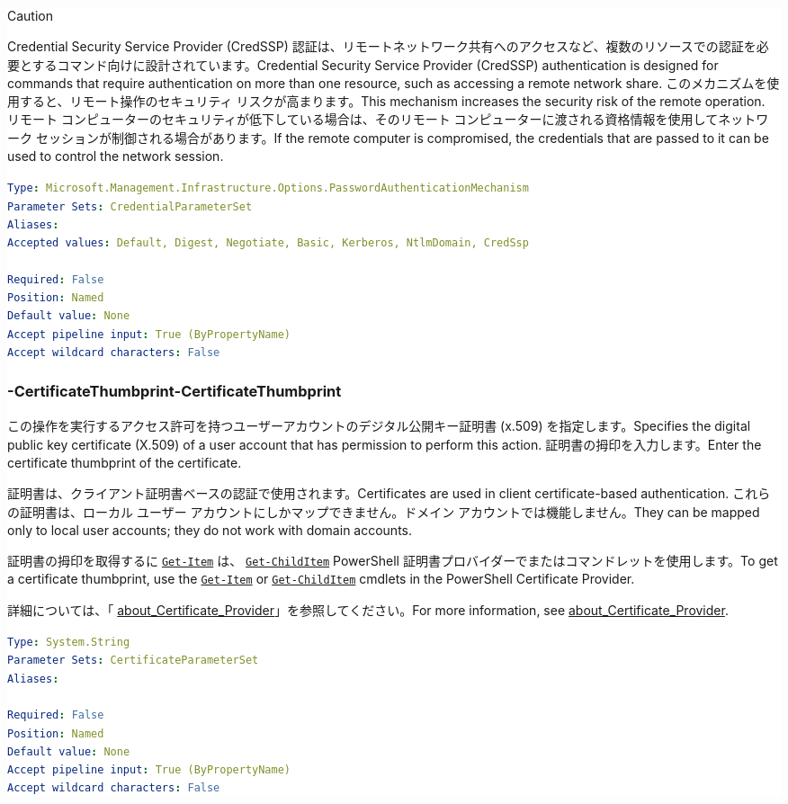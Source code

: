 > [!CAUTION]
> <span data-ttu-id="c94fc-146">Credential Security Service Provider (CredSSP) 認証は、リモートネットワーク共有へのアクセスなど、複数のリソースでの認証を必要とするコマンド向けに設計されています。</span><span class="sxs-lookup"><span data-stu-id="c94fc-146">Credential Security Service Provider (CredSSP) authentication is designed for commands that require authentication on more than one resource, such as accessing a remote network share.</span></span> <span data-ttu-id="c94fc-147">このメカニズムを使用すると、リモート操作のセキュリティ リスクが高まります。</span><span class="sxs-lookup"><span data-stu-id="c94fc-147">This mechanism increases the security risk of the remote operation.</span></span> <span data-ttu-id="c94fc-148">リモート コンピューターのセキュリティが低下している場合は、そのリモート コンピューターに渡される資格情報を使用してネットワーク セッションが制御される場合があります。</span><span class="sxs-lookup"><span data-stu-id="c94fc-148">If the remote computer is compromised, the credentials that are passed to it can be used to control the network session.</span></span>

```yaml
Type: Microsoft.Management.Infrastructure.Options.PasswordAuthenticationMechanism
Parameter Sets: CredentialParameterSet
Aliases:
Accepted values: Default, Digest, Negotiate, Basic, Kerberos, NtlmDomain, CredSsp

Required: False
Position: Named
Default value: None
Accept pipeline input: True (ByPropertyName)
Accept wildcard characters: False
```

### <span data-ttu-id="c94fc-149">-CertificateThumbprint</span><span class="sxs-lookup"><span data-stu-id="c94fc-149">-CertificateThumbprint</span></span>

<span data-ttu-id="c94fc-150">この操作を実行するアクセス許可を持つユーザーアカウントのデジタル公開キー証明書 (x.509) を指定します。</span><span class="sxs-lookup"><span data-stu-id="c94fc-150">Specifies the digital public key certificate (X.509) of a user account that has permission to perform this action.</span></span> <span data-ttu-id="c94fc-151">証明書の拇印を入力します。</span><span class="sxs-lookup"><span data-stu-id="c94fc-151">Enter the certificate thumbprint of the certificate.</span></span>

<span data-ttu-id="c94fc-152">証明書は、クライアント証明書ベースの認証で使用されます。</span><span class="sxs-lookup"><span data-stu-id="c94fc-152">Certificates are used in client certificate-based authentication.</span></span> <span data-ttu-id="c94fc-153">これらの証明書は、ローカル ユーザー アカウントにしかマップできません。ドメイン アカウントでは機能しません。</span><span class="sxs-lookup"><span data-stu-id="c94fc-153">They can be mapped only to local user accounts; they do not work with domain accounts.</span></span>

<span data-ttu-id="c94fc-154">証明書の拇印を取得するに [`Get-Item`](../Microsoft.Powershell.Management/Get-Item.md) は、 [`Get-ChildItem`](../Microsoft.Powershell.Management/Get-ChildItem.md) PowerShell 証明書プロバイダーでまたはコマンドレットを使用します。</span><span class="sxs-lookup"><span data-stu-id="c94fc-154">To get a certificate thumbprint, use the [`Get-Item`](../Microsoft.Powershell.Management/Get-Item.md) or [`Get-ChildItem`](../Microsoft.Powershell.Management/Get-ChildItem.md) cmdlets in the PowerShell Certificate Provider.</span></span>

<span data-ttu-id="c94fc-155">詳細については、「 [about_Certificate_Provider](../Microsoft.PowerShell.Security/About/about_Certificate_Provider.md)」を参照してください。</span><span class="sxs-lookup"><span data-stu-id="c94fc-155">For more information, see [about_Certificate_Provider](../Microsoft.PowerShell.Security/About/about_Certificate_Provider.md).</span></span>

```yaml
Type: System.String
Parameter Sets: CertificateParameterSet
Aliases:

Required: False
Position: Named
Default value: None
Accept pipeline input: True (ByPropertyName)
Accept wildcard characters: False
```
